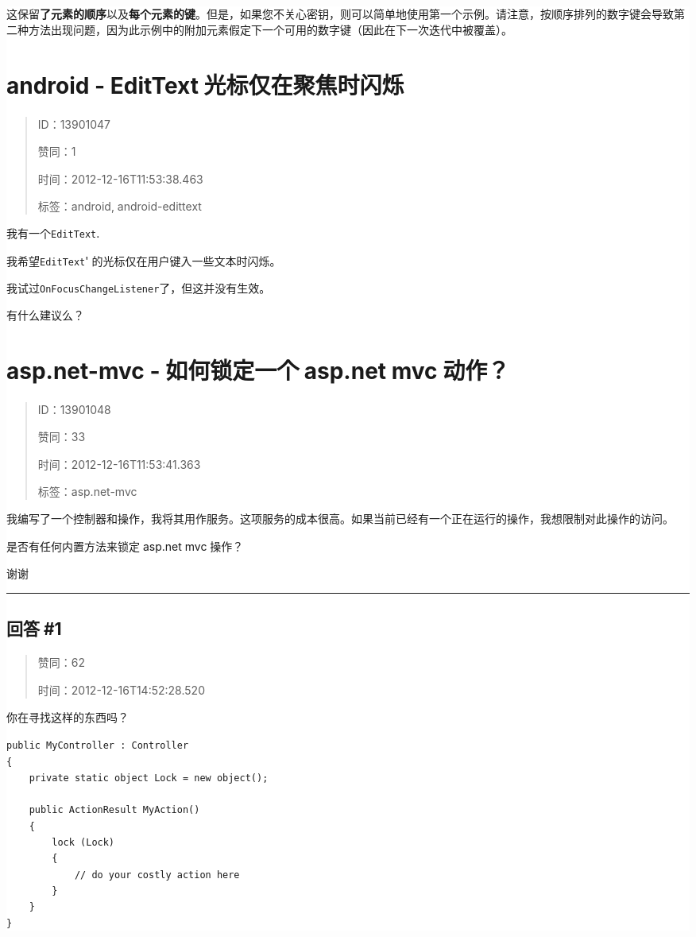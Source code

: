 这保留**了元素的顺序**以及**每个元素的键**。但是，如果您不关心密钥，则可以简单地使用第一个示例。请注意，按顺序排列的数字键会导致第二种方法出现问题，因为此示例中的附加元素假定下一个可用的数字键（因此在下一次迭代中被覆盖）。

# android - EditText 光标仅在聚焦时闪烁

> ID：13901047
> 
> 赞同：1
> 
> 时间：2012-12-16T11:53:38.463
> 
> 标签：android, android-edittext

我有一个`EditText`.

我希望`EditText`' 的光标仅在用户键入一些文本时闪烁。

我试过`OnFocusChangeListener`了，但这并没有生效。

有什么建议么？

# asp.net-mvc - 如何锁定一个 asp.net mvc 动作？

> ID：13901048
> 
> 赞同：33
> 
> 时间：2012-12-16T11:53:41.363
> 
> 标签：asp.net-mvc

我编写了一个控制器和操作，我将其用作服务。这项服务的成本很高。如果当前已经有一个正在运行的操作，我想限制对此操作的访问。

是否有任何内置方法来锁定 asp.net mvc 操作？

谢谢

* * *

## 回答 #1

> 赞同：62
> 
> 时间：2012-12-16T14:52:28.520

你在寻找这样的东西吗？

```
public MyController : Controller
{
    private static object Lock = new object();

    public ActionResult MyAction()
    {
        lock (Lock)
        {
            // do your costly action here
        }    
    }
} 
```
